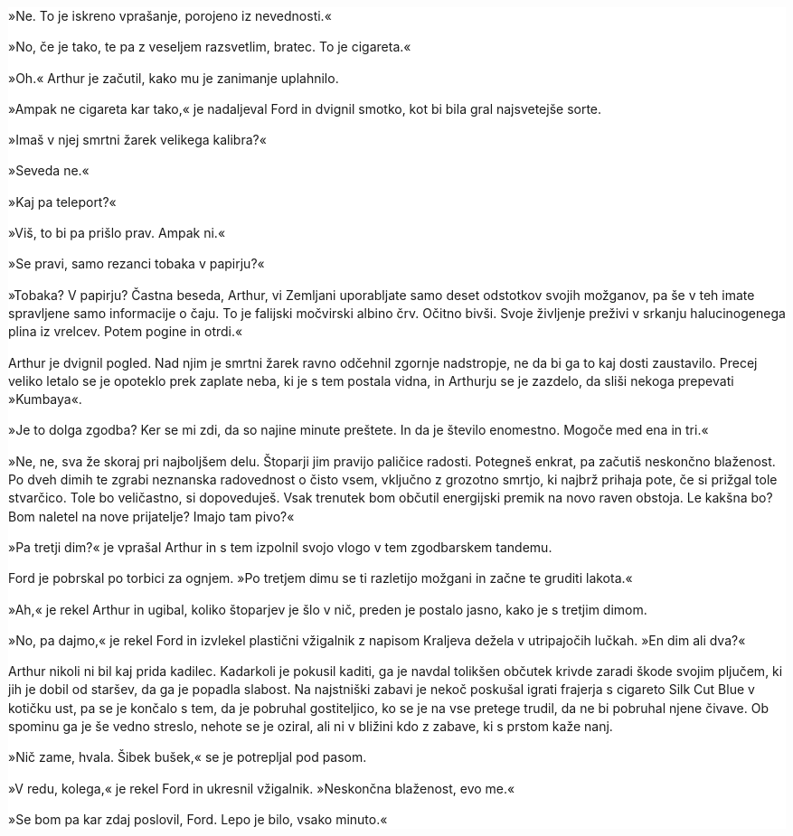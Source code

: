»Ne. To je iskreno vprašanje, porojeno iz nevednosti.«

»No, če je tako, te pa z veseljem razsvetlim, bratec. To je cigareta.«

»Oh.« Arthur je začutil, kako mu je zanimanje uplahnilo.

»Ampak ne cigareta kar tako,« je nadaljeval Ford in dvignil smotko, kot bi bila gral najsvetejše sorte.

»Imaš v njej smrtni žarek velikega kalibra?«

»Seveda ne.«

»Kaj pa teleport?«

»Viš, to bi pa prišlo prav. Ampak ni.«

»Se pravi, samo rezanci tobaka v papirju?«

»Tobaka? V papirju? Častna beseda, Arthur, vi Zemljani uporabljate samo deset odstotkov svojih možganov, pa še v teh imate spravljene samo informacije o čaju. To je falijski močvirski albino črv. Očitno bivši. Svoje življenje preživi v srkanju halucinogenega plina iz vrelcev. Potem pogine in otrdi.«

Arthur je dvignil pogled. Nad njim je smrtni žarek ravno odčehnil zgornje nadstropje, ne da bi ga to kaj dosti zaustavilo. Precej veliko letalo se je opoteklo prek zaplate neba, ki je s tem postala vidna, in Arthurju se je zazdelo, da sliši nekoga prepevati »Kumbaya«.

»Je to dolga zgodba? Ker se mi zdi, da so najine minute preštete. In da je število enomestno. Mogoče med ena in tri.«

»Ne, ne, sva že skoraj pri najboljšem delu. Štoparji jim pravijo paličice radosti. Potegneš enkrat, pa začutiš neskončno blaženost. Po dveh dimih te zgrabi neznanska radovednost o čisto vsem, vključno z grozotno smrt­jo, ki najbrž prihaja pote, če si prižgal tole stvarčico. Tole bo veličastno, si dopoveduješ. Vsak trenutek bom občutil energijski premik na novo raven obstoja. Le kakšna bo? Bom naletel na nove prijatelje? Imajo tam pivo?«

»Pa tretji dim?« je vprašal Arthur in s tem izpolnil svojo vlogo v tem zgodbarskem tandemu.

Ford je pobrskal po torbici za ognjem. »Po tretjem dimu se ti razletijo možgani in začne te gruditi lakota.«

»Ah,« je rekel Arthur in ugibal, koliko štoparjev je šlo v nič, preden je postalo jasno, kako je s tretjim dimom.

»No, pa dajmo,« je rekel Ford in izvlekel plastični vžigalnik z napisom Kraljeva dežela v utripajočih lučkah. »En dim ali dva?«

Arthur nikoli ni bil kaj prida kadilec. Kadarkoli je pokusil kaditi, ga je navdal tolikšen občutek krivde zaradi škode svojim pljučem, ki jih je dobil od staršev, da ga je popadla slabost. Na najstniški zabavi je nekoč poskušal igrati frajerja s cigareto Silk Cut Blue v kotičku ust, pa se je končalo s tem, da je pobruhal gostiteljico, ko se je na vse pretege trudil, da ne bi pobruhal njene čivave. Ob spominu ga je še vedno streslo, nehote se je oziral, ali ni v bližini kdo z zabave, ki s prstom kaže nanj.

»Nič zame, hvala. Šibek bušek,« se je potrepljal pod pasom.

»V redu, kolega,« je rekel Ford in ukresnil vžigalnik. »Neskončna blaženost, evo me.«

»Se bom pa kar zdaj poslovil, Ford. Lepo je bilo, vsako minuto.«
